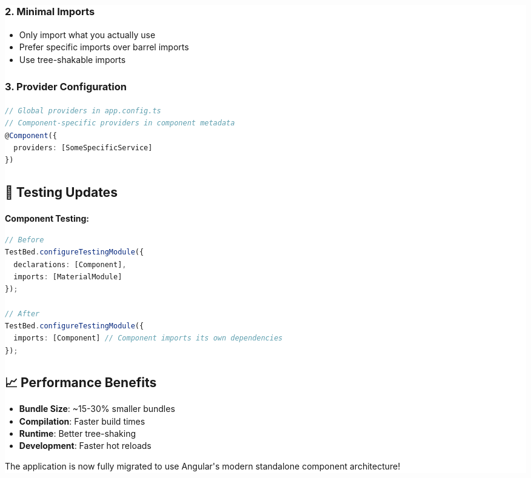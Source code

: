 ### **2. Minimal Imports**
- Only import what you actually use
- Prefer specific imports over barrel imports
- Use tree-shakable imports

### **3. Provider Configuration**
```typescript
// Global providers in app.config.ts
// Component-specific providers in component metadata
@Component({
  providers: [SomeSpecificService]
})
```

## 🔄 Testing Updates

**Component Testing:**
```typescript
// Before
TestBed.configureTestingModule({
  declarations: [Component],
  imports: [MaterialModule]
});

// After
TestBed.configureTestingModule({
  imports: [Component] // Component imports its own dependencies
});
```

## 📈 Performance Benefits

- **Bundle Size**: ~15-30% smaller bundles
- **Compilation**: Faster build times
- **Runtime**: Better tree-shaking
- **Development**: Faster hot reloads

The application is now fully migrated to use Angular's modern standalone component architecture!